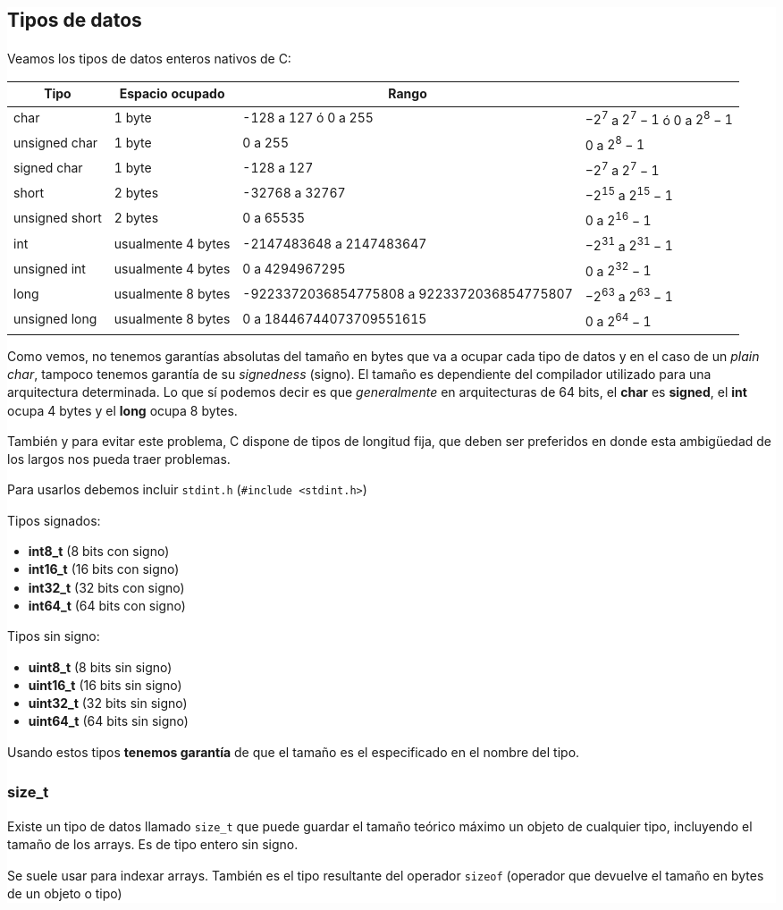 ## Tipos de datos

Veamos los tipos de datos enteros nativos de C:

|Tipo|Espacio ocupado| Rango  ||
|---|---|---|---|
|char|1 byte| -128 a 127 ó 0 a 255        |$-2^7$ a $2^7 - 1$ ó $0$ a $2^8 - 1$|
|unsigned char|1 byte| 0 a 255            |$0$ a $2^8 - 1$|
|signed char|1 byte| -128 a 127           |$-2^7$ a $2^7 - 1$|
|short|2 bytes| -32768 a 32767            |$-2^{15}$ a $2^{15} - 1$|
|unsigned short|2 bytes| 0 a 65535        |$0$ a $2^{16} - 1$|
|int| usualmente 4 bytes| -2147483648 a 2147483647     |$-2^{31}$ a $2^{31} - 1$|
|unsigned int| usualmente 4 bytes| 0 a 4294967295     |$0$ a $2^{32} - 1$|
|long| usualmente 8 bytes| -9223372036854775808 a 9223372036854775807     |$-2^{63}$ a $2^{63} - 1$|
|unsigned long| usualmente 8 bytes| 0 a 18446744073709551615     |$0$ a $2^{64} - 1$|

Como vemos, no tenemos garantías absolutas del tamaño en bytes que va a ocupar cada tipo de datos y en el caso de un *plain char*, tampoco tenemos garantía de su *signedness* (signo). El tamaño es dependiente del compilador utilizado para una arquitectura determinada. Lo que sí podemos decir es que *generalmente* en arquitecturas de 64 bits, el **char** es **signed**, el **int** ocupa 4 bytes y el **long** ocupa 8 bytes.

También y para evitar este problema, C dispone de tipos de longitud fija, que deben ser preferidos en donde esta ambigüedad de los largos nos pueda  traer problemas.

Para usarlos debemos incluir `stdint.h` (`#include <stdint.h>`)

Tipos signados:

- **int8_t**  (8 bits con signo)
- **int16_t** (16 bits con signo)
- **int32_t** (32 bits con signo)
- **int64_t** (64 bits con signo)

Tipos sin signo:

- **uint8_t**  (8 bits sin signo)
- **uint16_t** (16 bits sin signo)
- **uint32_t** (32 bits sin signo)
- **uint64_t** (64 bits sin signo)

Usando estos tipos **tenemos garantía** de que el tamaño es el especificado en el nombre del tipo.

### size_t
Existe un tipo de datos llamado `size_t` que puede guardar el tamaño teórico máximo un objeto de cualquier tipo, incluyendo el tamaño de los arrays. Es de tipo entero sin signo.

Se suele usar para indexar arrays. También es el tipo resultante del operador `sizeof` (operador que devuelve el tamaño en bytes de un objeto o tipo)

